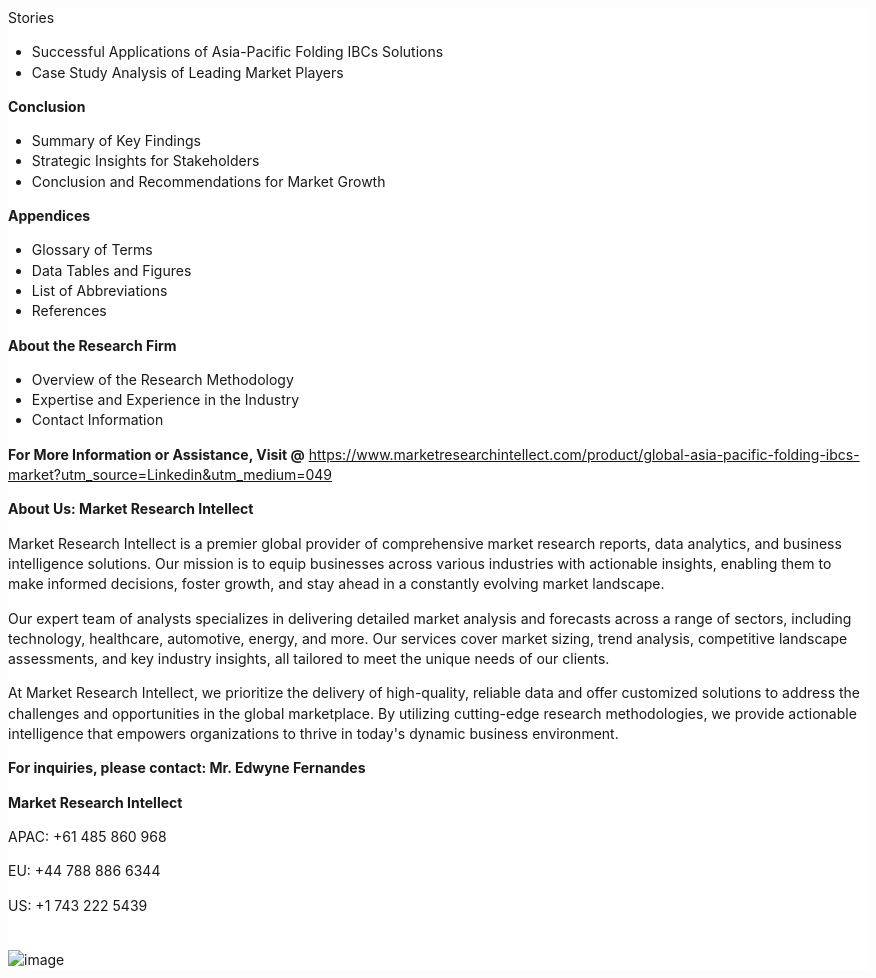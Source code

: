 Stories</strong></p><ul><li>Successful Applications of Asia-Pacific Folding IBCs Solutions</li><li>Case Study Analysis of Leading Market Players</li></ul><p><strong>Conclusion</strong></p><ul><li>Summary of Key Findings</li><li>Strategic Insights for Stakeholders</li><li>Conclusion and Recommendations for Market Growth</li></ul><p><strong>Appendices</strong></p><ul><li>Glossary of Terms</li><li>Data Tables and Figures</li><li>List of Abbreviations</li><li>References</li></ul><p><strong>About the Research Firm</strong></p><ul><li>Overview of the Research Methodology</li><li>Expertise and Experience in the Industry</li><li>Contact Information</li></ul></div><div class="article-main__content" data-test-id="publishing-text-block"><p><span class="font-[700]"><strong>For More Information or Assistance, Visit @</strong>&nbsp;<a href="https://www.marketresearchintellect.com/product/global-asia-pacific-folding-ibcs-market?utm_source=Linkedin&utm_medium=049">https://www.marketresearchintellect.com/product/global-asia-pacific-folding-ibcs-market?utm_source=Linkedin&utm_medium=049</a></span></p><p><strong>About Us: Market Research Intellect</strong></p><p>Market Research Intellect is a premier global provider of comprehensive market research reports, data analytics, and business intelligence solutions. Our mission is to equip businesses across various industries with actionable insights, enabling them to make informed decisions, foster growth, and stay ahead in a constantly evolving market landscape.</p><p>Our expert team of analysts specializes in delivering detailed market analysis and forecasts across a range of sectors, including technology, healthcare, automotive, energy, and more. Our services cover market sizing, trend analysis, competitive landscape assessments, and key industry insights, all tailored to meet the unique needs of our clients.</p><p>At Market Research Intellect, we prioritize the delivery of high-quality, reliable data and offer customized solutions to address the challenges and opportunities in the global marketplace. By utilizing cutting-edge research methodologies, we provide actionable intelligence that empowers organizations to thrive in today's dynamic business environment.</p><p><strong>For inquiries, please contact: Mr. Edwyne Fernandes</strong></p><p><strong>Market Research Intellect</strong></p><p>APAC: +61 485 860 968</p><p>EU: +44 788 886 6344</p><p>US: +1 743 222 5439</p></div><div class="article-main__content" data-test-id="publishing-text-block">&nbsp;</div>
![image](https://github.com/user-attachments/assets/90cb956e-5f12-4f35-9f4b-8830a93ab4e9)
